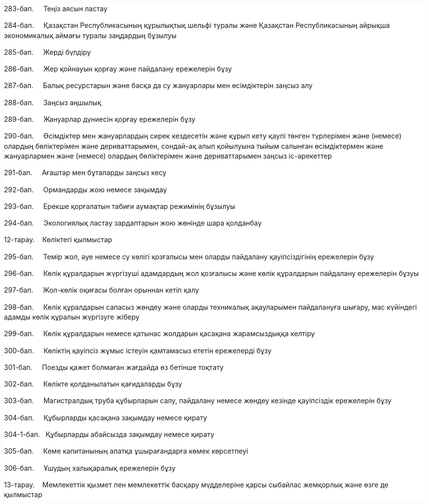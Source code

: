 283-бап.     Теңiз аясын ластау

284-бап.     Қазақстан Республикасының құрылықтық шельфi туралы және Қазақстан Республикасының айрықша экономикалық аймағы туралы заңдардың бұзылуы

285-бап.     Жердi бүлдiру

286-бап.     Жер қойнауын қорғау және пайдалану ережелерiн бұзу

287-бап.     Балық ресурстарын және басқа да су жануарлары мен өсiмдiктерiн заңсыз алу

288-бап.     Заңсыз аңшылық

289-бап.     Жануарлар дүниесiн қорғау ережелерiн бұзу

290-бап.     Өсiмдiктер мен жануарлардың сирек кездесетiн және құрып кету қаупi төнген түрлерiмен және (немесе) олардың бөліктерімен және дериваттарымен, сондай-ақ алып қойылуына тыйым салынған өсімдіктермен және жануарлармен және (немесе) олардың бөліктерімен және дериваттарымен заңсыз іс-әрекеттер

291-бап.     Ағаштар мен бұталарды заңсыз кесу

292-бап.     Ормандарды жою немесе зақымдау

293-бап.     Ерекше қорғалатын табиғи аумақтар режимiнiң бұзылуы

294-бап.     Экологиялық ластау зардаптарын жою жөнiнде шара қолданбау

12-тарау.    Көлiктегi қылмыстар

295-бап.     Темiр жол, әуе немесе су көлiгi қозғалысы мен оларды пайдалану қауiпсiздiгiнiң ережелерiн бұзу

296-бап.     Көлiк құралдарын жүргiзушi адамдардың жол қозғалысы және көлiк құралдарын пайдалану ережелерiн бұзуы

297-бап.     Жол-көлiк оқиғасы болған орыннан кетiп қалу

298-бап.     Көлiк құралдарын сапасыз жөндеу және оларды техникалық ақауларымен пайдалануға шығару, мас күйiндегi адамды көлiк құралын жүргiзуге жiберу

299-бап.     Көлiк құралдарын немесе қатынас жолдарын қасақана жарамсыздыққа келтiру

300-бап.     Көлiктiң қауiпсiз жұмыс iстеуiн қамтамасыз ететiн ережелердi бұзу

301-бап.     Поезды қажет болмаған жағдайда өз бетiнше тоқтату

302-бап.     Көлiкте қолданылатын қағидаларды бұзу

303-бап.     Магистралдық труба құбырларын салу, пайдалану немесе жөндеу кезiнде қауiпсiздiк ережелерiн бұзу

304-бап.     Құбырларды қасақана зақымдау немесе қирату

304-1-бап.   Құбырларды абайсызда зақымдау немесе қирату

305-бап.     Кеме капитанының апатқа ұшырағандарға көмек көрсетпеуi

306-бап.     Ұшудың халықаралық ережелерiн бұзу

13-тарау.    Мемлекеттiк қызмет пен мемлекеттiк басқару мүдделерiне қарсы сыбайлас жемқорлық және өзге де қылмыстар
